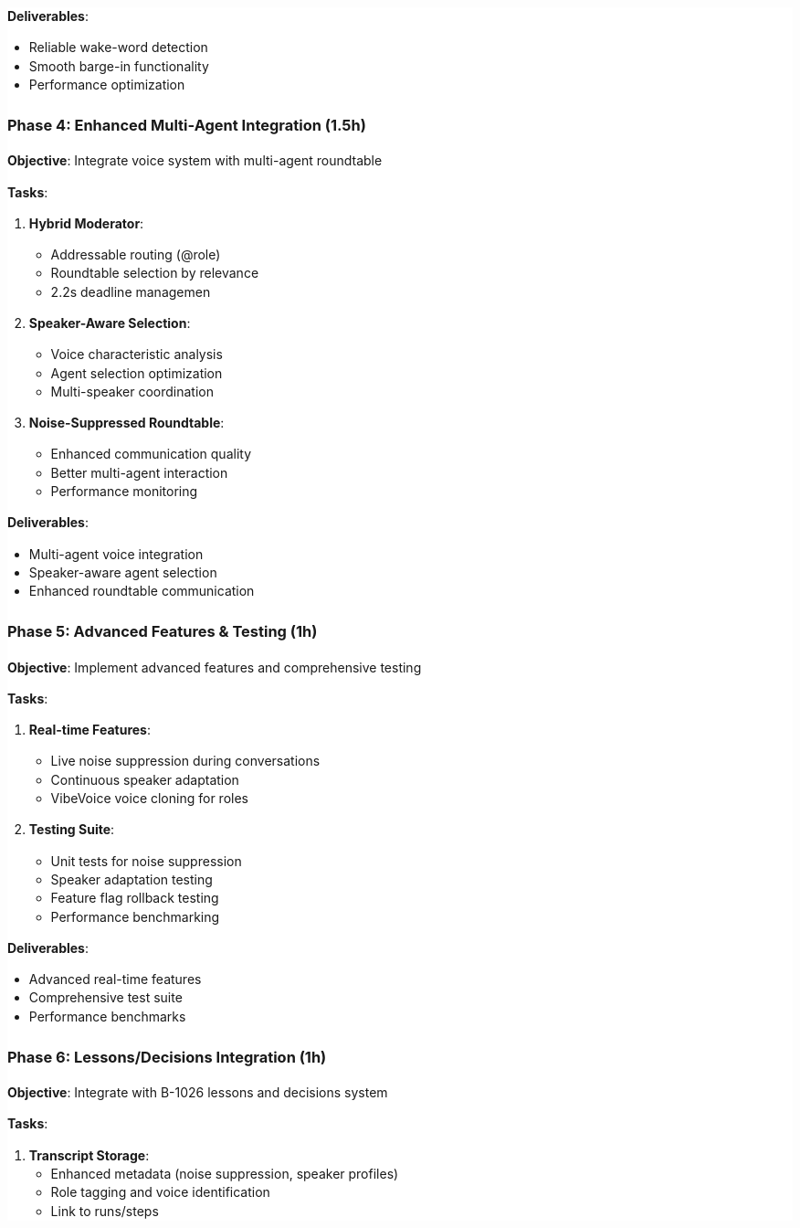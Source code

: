 **Deliverables**:
- Reliable wake-word detection
- Smooth barge-in functionality
- Performance optimization

### **Phase 4: Enhanced Multi-Agent Integration (1.5h)**
**Objective**: Integrate voice system with multi-agent roundtable

**Tasks**:
1. **Hybrid Moderator**:
   - Addressable routing (@role)
   - Roundtable selection by relevance
   - 2.2s deadline managemen

2. **Speaker-Aware Selection**:
   - Voice characteristic analysis
   - Agent selection optimization
   - Multi-speaker coordination

3. **Noise-Suppressed Roundtable**:
   - Enhanced communication quality
   - Better multi-agent interaction
   - Performance monitoring

**Deliverables**:
- Multi-agent voice integration
- Speaker-aware agent selection
- Enhanced roundtable communication

### **Phase 5: Advanced Features & Testing (1h)**
**Objective**: Implement advanced features and comprehensive testing

**Tasks**:
1. **Real-time Features**:
   - Live noise suppression during conversations
   - Continuous speaker adaptation
   - VibeVoice voice cloning for roles

2. **Testing Suite**:
   - Unit tests for noise suppression
   - Speaker adaptation testing
   - Feature flag rollback testing
   - Performance benchmarking

**Deliverables**:
- Advanced real-time features
- Comprehensive test suite
- Performance benchmarks

### **Phase 6: Lessons/Decisions Integration (1h)**
**Objective**: Integrate with B-1026 lessons and decisions system

**Tasks**:
1. **Transcript Storage**:
   - Enhanced metadata (noise suppression, speaker profiles)
   - Role tagging and voice identification
   - Link to runs/steps
